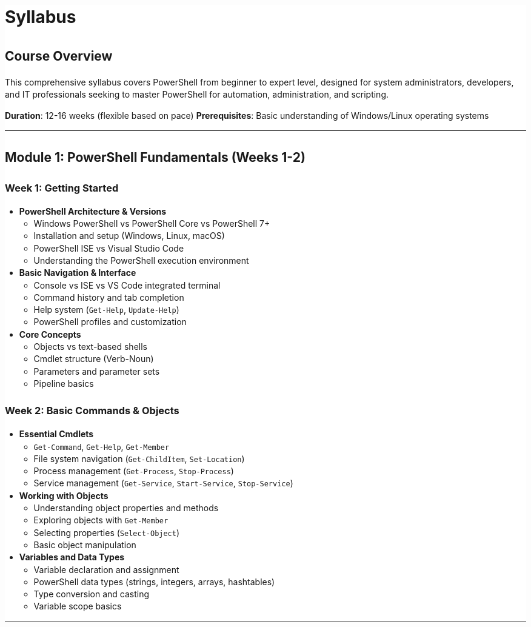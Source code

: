# Syllabus

## Course Overview

This comprehensive syllabus covers PowerShell from beginner to expert level, designed for system administrators, developers, and IT professionals seeking to master PowerShell for automation, administration, and scripting.

**Duration**: 12-16 weeks (flexible based on pace) **Prerequisites**: Basic understanding of Windows/Linux operating systems

---

## Module 1: PowerShell Fundamentals (Weeks 1-2)

### Week 1: Getting Started

- **PowerShell Architecture & Versions**
    - Windows PowerShell vs PowerShell Core vs PowerShell 7+
    - Installation and setup (Windows, Linux, macOS)
    - PowerShell ISE vs Visual Studio Code
    - Understanding the PowerShell execution environment
- **Basic Navigation & Interface**
    - Console vs ISE vs VS Code integrated terminal
    - Command history and tab completion
    - Help system (`Get-Help`, `Update-Help`)
    - PowerShell profiles and customization
- **Core Concepts**
    - Objects vs text-based shells
    - Cmdlet structure (Verb-Noun)
    - Parameters and parameter sets
    - Pipeline basics

### Week 2: Basic Commands & Objects

- **Essential Cmdlets**
    - `Get-Command`, `Get-Help`, `Get-Member`
    - File system navigation (`Get-ChildItem`, `Set-Location`)
    - Process management (`Get-Process`, `Stop-Process`)
    - Service management (`Get-Service`, `Start-Service`, `Stop-Service`)
- **Working with Objects**
    - Understanding object properties and methods
    - Exploring objects with `Get-Member`
    - Selecting properties (`Select-Object`)
    - Basic object manipulation
- **Variables and Data Types**
    - Variable declaration and assignment
    - PowerShell data types (strings, integers, arrays, hashtables)
    - Type conversion and casting
    - Variable scope basics

---
